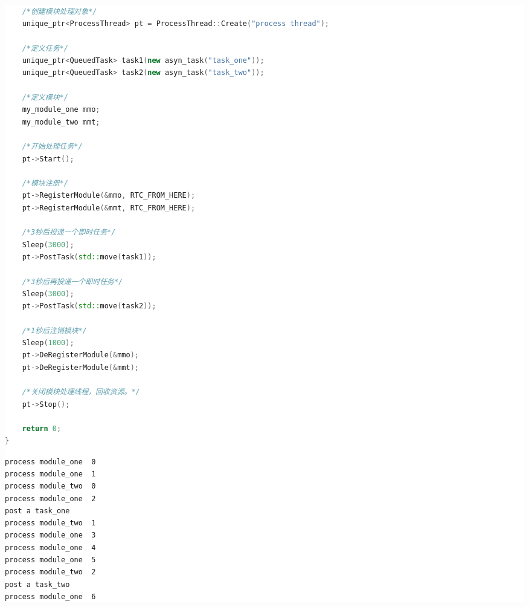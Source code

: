 ```cpp
    /*创建模块处理对象*/
    unique_ptr<ProcessThread> pt = ProcessThread::Create("process thread");

    /*定义任务*/
    unique_ptr<QueuedTask> task1(new asyn_task("task_one"));
    unique_ptr<QueuedTask> task2(new asyn_task("task_two"));
    
    /*定义模块*/
    my_module_one mmo;
    my_module_two mmt;

    /*开始处理任务*/
    pt->Start();
    
    /*模块注册*/
    pt->RegisterModule(&mmo, RTC_FROM_HERE);
    pt->RegisterModule(&mmt, RTC_FROM_HERE);

    /*3秒后投递一个即时任务*/
    Sleep(3000);
    pt->PostTask(std::move(task1));

    /*3秒后再投递一个即时任务*/
    Sleep(3000);
    pt->PostTask(std::move(task2));

    /*1秒后注销模块*/
    Sleep(1000);
    pt->DeRegisterModule(&mmo);
    pt->DeRegisterModule(&mmt);

    /*关闭模块处理线程，回收资源。*/
    pt->Stop();

    return 0;
}
```



```
process module_one  0
process module_one  1
process module_two  0 
process module_one  2
post a task_one
process module_two  1
process module_one  3
process module_one  4
process module_one  5
process module_two  2
post a task_two
process module_one  6
```
